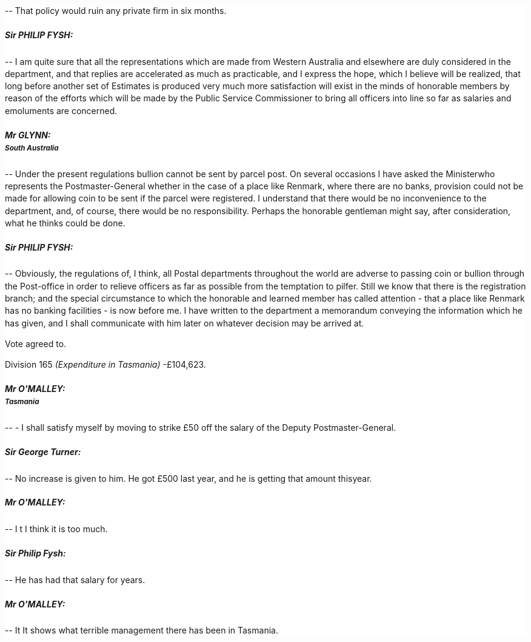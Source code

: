 -- That policy would ruin any private firm in six months. 

##### Sir PHILIP FYSH:

-- I am quite sure that all the representations which are made from Western Australia and elsewhere are duly considered in the department, and that replies are accelerated as much as practicable, and I express the hope, which I believe will be realized, that long before another set of Estimates is produced very much more satisfaction will exist in the minds of honorable members by reason of the efforts which will be made by the Public Service Commissioner to bring all officers into line so far as salaries and emoluments are concerned. 

##### Mr GLYNN:<br><small class="text-muted">South Australia</small>

-- Under the present regulations bullion cannot be sent by parcel post. On several occasions I have asked the Ministerwho represents the Postmaster-General whether in the case of a place like Renmark, where there are no banks, provision could not be made for allowing coin to be sent if the parcel were registered. I understand that there would be no inconvenience to the department, and, of course, there would be no responsibility. Perhaps the honorable gentleman might say, after consideration, what he thinks could be done. 

##### Sir PHILIP FYSH:

-- Obviously, the regulations of, I think, all Postal departments throughout the world are adverse to passing coin or bullion through the Post-office in order to relieve officers as far as possible from the temptation to pilfer. Still we know that there is the registration branch; and the special circumstance to which the honorable and learned member has called attention - that a place like Renmark has no banking facilities - is now before me. I have written to the department a memorandum conveying the information which he has given, and I shall communicate with him later on whatever decision may be arrived at. 

Vote agreed to. 

Division 165  *(Expenditure in Tasmania)*  -£104,623. 

##### Mr O'MALLEY:<br><small class="text-muted">Tasmania</small>

-- - I shall satisfy myself by moving to strike £50 off the salary of the Deputy Postmaster-General. 

##### Sir George Turner:

-- No increase is given to him. He got £500 last year, and he is getting that amount thisyear. 

##### Mr O'MALLEY:

-- I t I think it is too much. 

##### Sir Philip Fysh:

-- He has had that salary for years. 

##### Mr O'MALLEY:

-- It It shows what terrible management there has been in Tasmania. 
